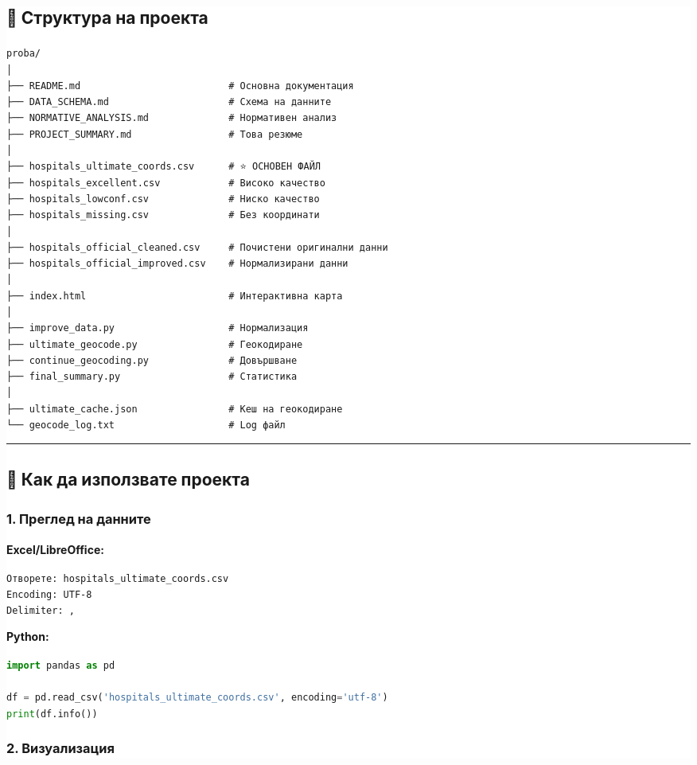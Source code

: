 
## 📁 Структура на проекта

```
proba/
│
├── README.md                          # Основна документация
├── DATA_SCHEMA.md                     # Схема на данните
├── NORMATIVE_ANALYSIS.md              # Нормативен анализ
├── PROJECT_SUMMARY.md                 # Това резюме
│
├── hospitals_ultimate_coords.csv      # ⭐ ОСНОВЕН ФАЙЛ
├── hospitals_excellent.csv            # Високо качество
├── hospitals_lowconf.csv              # Ниско качество
├── hospitals_missing.csv              # Без координати
│
├── hospitals_official_cleaned.csv     # Почистени оригинални данни
├── hospitals_official_improved.csv    # Нормализирани данни
│
├── index.html                         # Интерактивна карта
│
├── improve_data.py                    # Нормализация
├── ultimate_geocode.py                # Геокодиране
├── continue_geocoding.py              # Довършване
├── final_summary.py                   # Статистика
│
├── ultimate_cache.json                # Кеш на геокодиране
└── geocode_log.txt                    # Log файл
```

---

## 📖 Как да използвате проекта

### 1. Преглед на данните

**Excel/LibreOffice:**
```
Отворете: hospitals_ultimate_coords.csv
Encoding: UTF-8
Delimiter: ,
```

**Python:**
```python
import pandas as pd

df = pd.read_csv('hospitals_ultimate_coords.csv', encoding='utf-8')
print(df.info())
```

### 2. Визуализация
